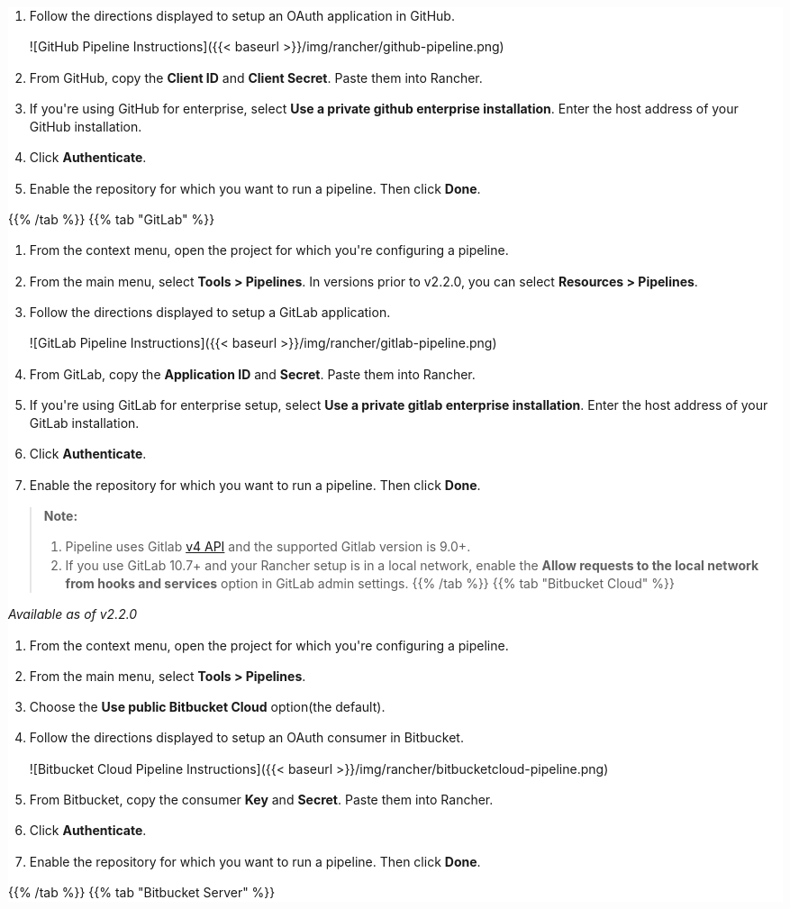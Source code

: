 1. Follow the directions displayed to setup an OAuth application in GitHub.

    ![GitHub Pipeline Instructions]({{< baseurl >}}/img/rancher/github-pipeline.png)

1. From GitHub, copy the **Client ID** and **Client Secret**. Paste them into Rancher.

1. If you're using GitHub for enterprise, select **Use a private github enterprise installation**. Enter the host address of your GitHub installation.

1. Click **Authenticate**.

1. Enable the repository for which you want to run a pipeline. Then click **Done**.  

{{% /tab %}}
{{% tab "GitLab" %}}
1. From the context menu, open the project for which you're configuring a pipeline.

1. From the main menu, select **Tools > Pipelines**. In versions prior to v2.2.0, you can select **Resources > Pipelines**.

1. Follow the directions displayed to setup a GitLab application.

    ![GitLab Pipeline Instructions]({{< baseurl >}}/img/rancher/gitlab-pipeline.png)

1. From GitLab, copy the **Application ID** and **Secret**. Paste them into Rancher.

1. If you're using GitLab for enterprise setup, select **Use a private gitlab enterprise installation**. Enter the host address of your GitLab installation.

1. Click **Authenticate**.

1. Enable the repository for which you want to run a pipeline. Then click **Done**.  

>**Note:**
> 1. Pipeline uses Gitlab [v4 API](https://docs.gitlab.com/ee/api/v3_to_v4.html) and the supported Gitlab version is 9.0+.  
> 2. If you use GitLab 10.7+ and your Rancher setup is in a local network, enable the **Allow requests to the local network from hooks and services** option in GitLab admin settings.
{{% /tab %}}
{{% tab "Bitbucket Cloud" %}}

_Available as of v2.2.0_

1. From the context menu, open the project for which you're configuring a pipeline.

1. From the main menu, select **Tools > Pipelines**.

1. Choose the **Use public Bitbucket Cloud** option(the default).

1. Follow the directions displayed to setup an OAuth consumer in Bitbucket.

    ![Bitbucket Cloud Pipeline Instructions]({{< baseurl >}}/img/rancher/bitbucketcloud-pipeline.png)

1. From Bitbucket, copy the consumer **Key** and **Secret**. Paste them into Rancher.

1. Click **Authenticate**.

1. Enable the repository for which you want to run a pipeline. Then click **Done**.

{{% /tab %}}
{{% tab "Bitbucket Server" %}}
